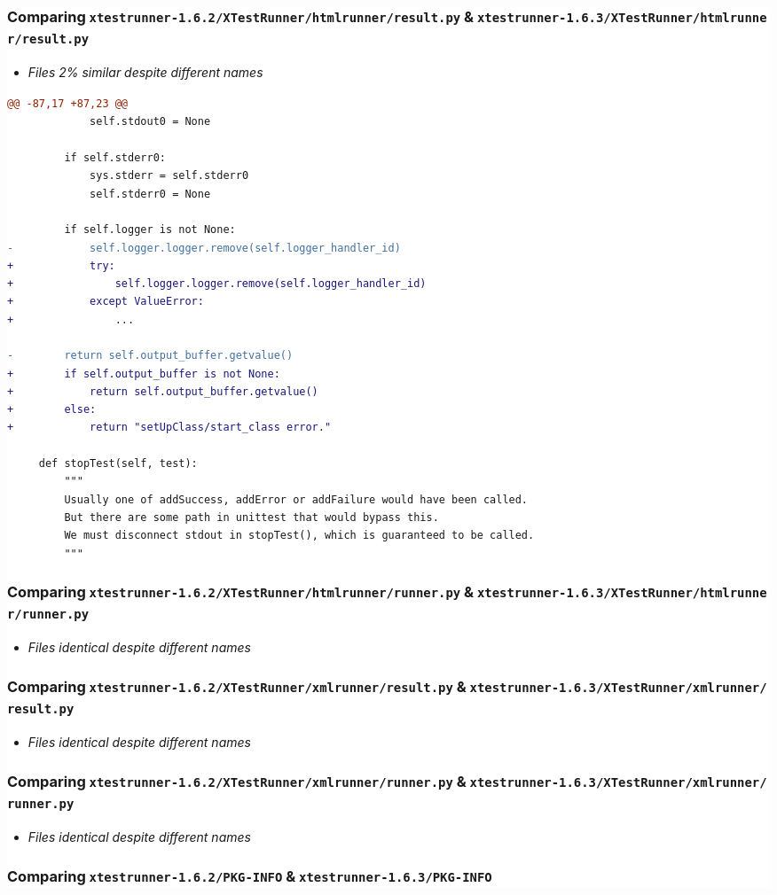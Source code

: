 ### Comparing `xtestrunner-1.6.2/XTestRunner/htmlrunner/result.py` & `xtestrunner-1.6.3/XTestRunner/htmlrunner/result.py`

 * *Files 2% similar despite different names*

```diff
@@ -87,17 +87,23 @@
             self.stdout0 = None
 
         if self.stderr0:
             sys.stderr = self.stderr0
             self.stderr0 = None
 
         if self.logger is not None:
-            self.logger.logger.remove(self.logger_handler_id)
+            try:
+                self.logger.logger.remove(self.logger_handler_id)
+            except ValueError:
+                ...
 
-        return self.output_buffer.getvalue()
+        if self.output_buffer is not None:
+            return self.output_buffer.getvalue()
+        else:
+            return "setUpClass/start_class error."
 
     def stopTest(self, test):
         """
         Usually one of addSuccess, addError or addFailure would have been called.
         But there are some path in unittest that would bypass this.
         We must disconnect stdout in stopTest(), which is guaranteed to be called.
         """
```

### Comparing `xtestrunner-1.6.2/XTestRunner/htmlrunner/runner.py` & `xtestrunner-1.6.3/XTestRunner/htmlrunner/runner.py`

 * *Files identical despite different names*

### Comparing `xtestrunner-1.6.2/XTestRunner/xmlrunner/result.py` & `xtestrunner-1.6.3/XTestRunner/xmlrunner/result.py`

 * *Files identical despite different names*

### Comparing `xtestrunner-1.6.2/XTestRunner/xmlrunner/runner.py` & `xtestrunner-1.6.3/XTestRunner/xmlrunner/runner.py`

 * *Files identical despite different names*

### Comparing `xtestrunner-1.6.2/PKG-INFO` & `xtestrunner-1.6.3/PKG-INFO`
